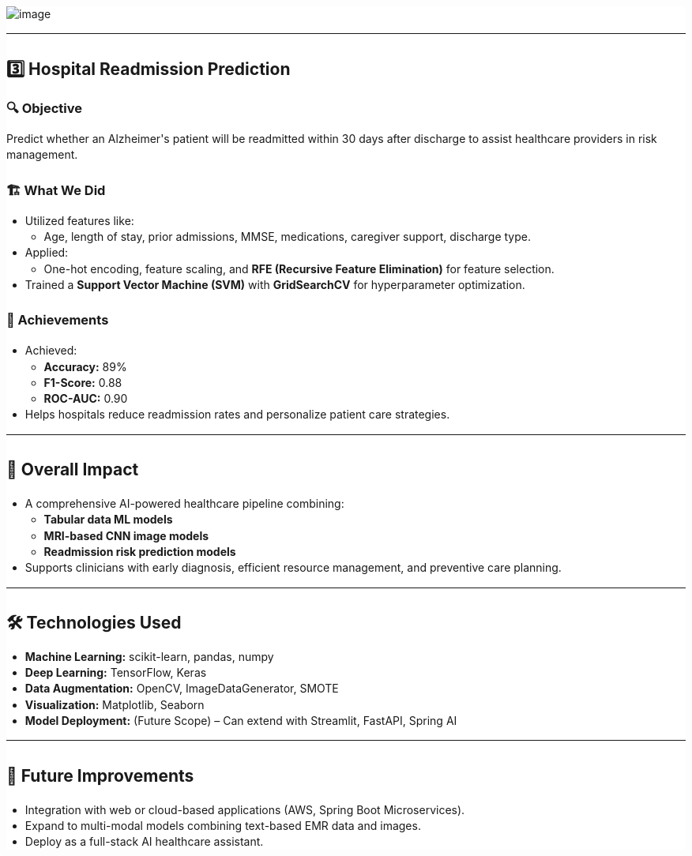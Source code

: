 ![image](https://github.com/user-attachments/assets/89783c6a-97b8-4708-87f8-e976b3212e1a)

---

## 3️⃣ Hospital Readmission Prediction

### 🔍 Objective
Predict whether an Alzheimer's patient will be readmitted within 30 days after discharge to assist healthcare providers in risk management.

### 🏗️ What We Did
- Utilized features like:
  - Age, length of stay, prior admissions, MMSE, medications, caregiver support, discharge type.
- Applied:
  - One-hot encoding, feature scaling, and **RFE (Recursive Feature Elimination)** for feature selection.
- Trained a **Support Vector Machine (SVM)** with **GridSearchCV** for hyperparameter optimization.

### 🎯 Achievements
- Achieved:
  - **Accuracy:** 89%
  - **F1-Score:** 0.88
  - **ROC-AUC:** 0.90
- Helps hospitals reduce readmission rates and personalize patient care strategies.

---

## 🚀 Overall Impact
- A comprehensive AI-powered healthcare pipeline combining:
  - **Tabular data ML models**
  - **MRI-based CNN image models**
  - **Readmission risk prediction models**
- Supports clinicians with early diagnosis, efficient resource management, and preventive care planning.

---

## 🛠️ Technologies Used
- **Machine Learning:** scikit-learn, pandas, numpy
- **Deep Learning:** TensorFlow, Keras
- **Data Augmentation:** OpenCV, ImageDataGenerator, SMOTE
- **Visualization:** Matplotlib, Seaborn
- **Model Deployment:** (Future Scope) – Can extend with Streamlit, FastAPI, Spring AI

---

## 🤖 Future Improvements
- Integration with web or cloud-based applications (AWS, Spring Boot Microservices).
- Expand to multi-modal models combining text-based EMR data and images.
- Deploy as a full-stack AI healthcare assistant.
